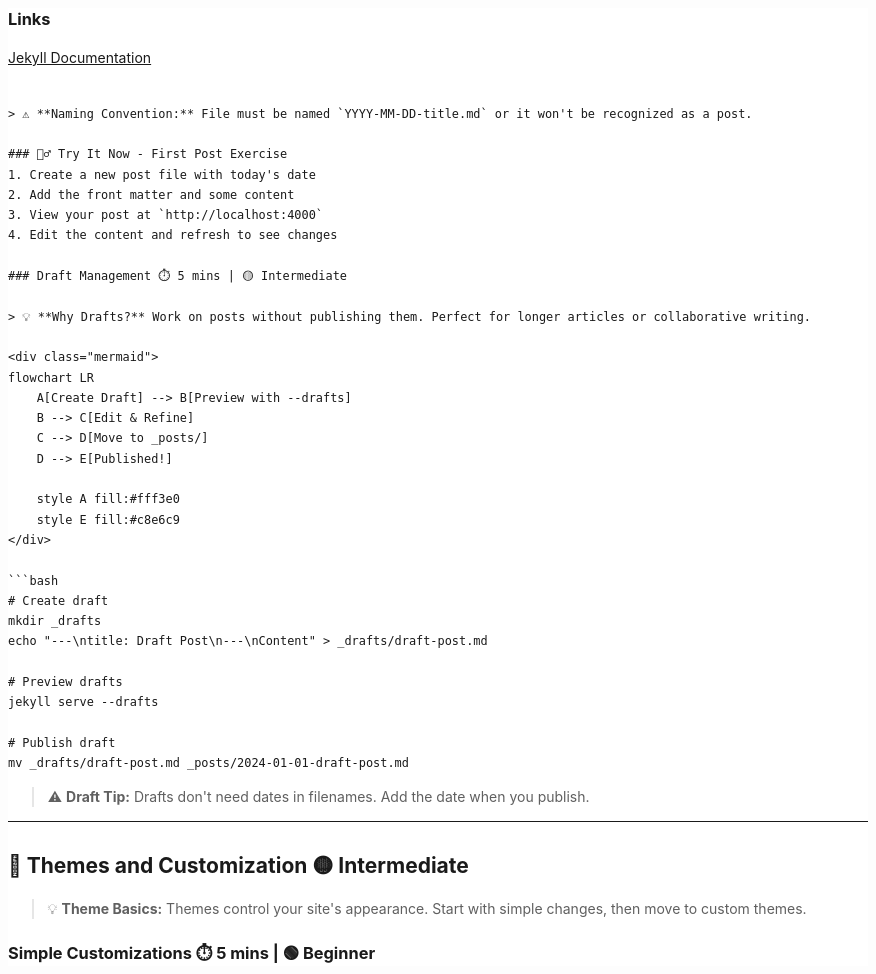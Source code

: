 ### Links

[Jekyll Documentation](https://jekyllrb.com/docs/)
```

> ⚠️ **Naming Convention:** File must be named `YYYY-MM-DD-title.md` or it won't be recognized as a post.

### 🏃‍♂️ Try It Now - First Post Exercise
1. Create a new post file with today's date
2. Add the front matter and some content
3. View your post at `http://localhost:4000`
4. Edit the content and refresh to see changes

### Draft Management ⏱️ 5 mins | 🟡 Intermediate

> 💡 **Why Drafts?** Work on posts without publishing them. Perfect for longer articles or collaborative writing.

<div class="mermaid">
flowchart LR
    A[Create Draft] --> B[Preview with --drafts]
    B --> C[Edit & Refine]
    C --> D[Move to _posts/]
    D --> E[Published!]
    
    style A fill:#fff3e0
    style E fill:#c8e6c9
</div>

```bash
# Create draft
mkdir _drafts
echo "---\ntitle: Draft Post\n---\nContent" > _drafts/draft-post.md

# Preview drafts
jekyll serve --drafts

# Publish draft
mv _drafts/draft-post.md _posts/2024-01-01-draft-post.md
```

> ⚠️ **Draft Tip:** Drafts don't need dates in filenames. Add the date when you publish.

---

## 🎨 Themes and Customization 🟡 Intermediate

> 💡 **Theme Basics:** Themes control your site's appearance. Start with simple changes, then move to custom themes.

### Simple Customizations ⏱️ 5 mins | 🟢 Beginner
